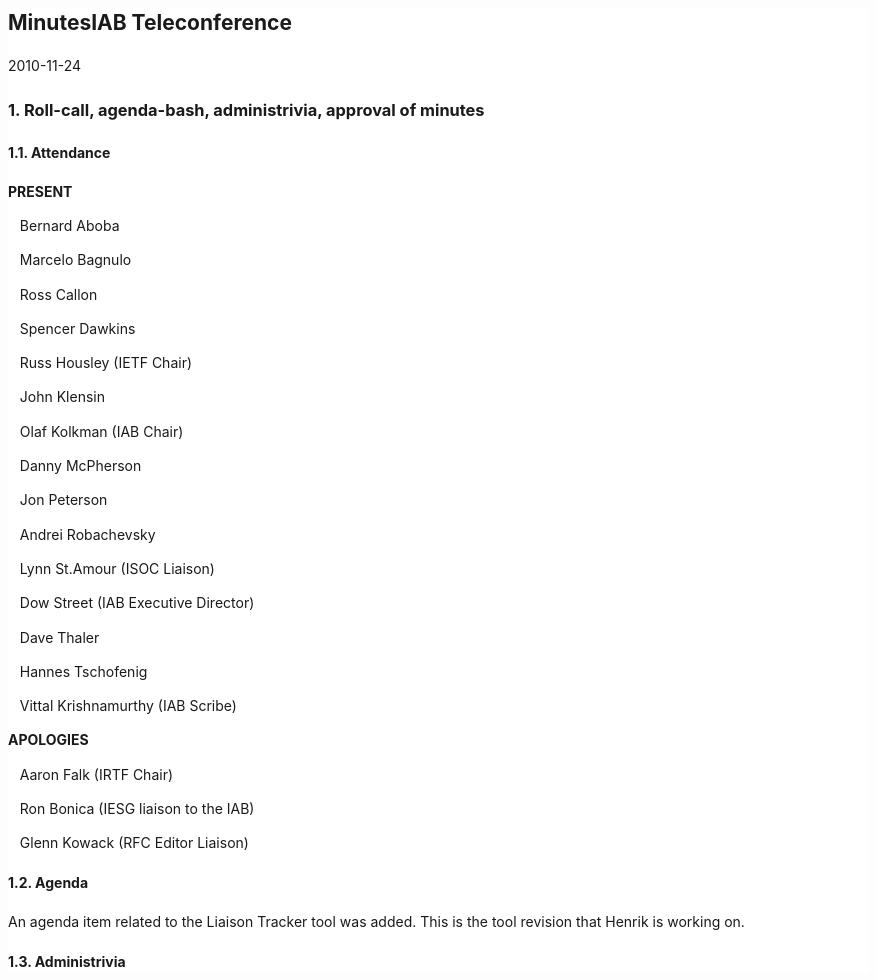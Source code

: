 
MinutesIAB Teleconference
-------------------------


2010-11-24


### 1. Roll-call, agenda-bash, administrivia, approval of minutes


#### 1.1. Attendance


**PRESENT**  

   Bernard Aboba  

   Marcelo Bagnulo  

   Ross Callon  

   Spencer Dawkins  

   Russ Housley (IETF Chair)  

   John Klensin  

   Olaf Kolkman (IAB Chair)  

   Danny McPherson  

   Jon Peterson  

   Andrei Robachevsky  

   Lynn St.Amour (ISOC Liaison)  

   Dow Street (IAB Executive Director)  

   Dave Thaler  

   Hannes Tschofenig  

   Vittal Krishnamurthy (IAB Scribe)  

**APOLOGIES**  

   Aaron Falk (IRTF Chair)  

   Ron Bonica (IESG liaison to the IAB)  

   Glenn Kowack (RFC Editor Liaison)


#### 1.2. Agenda


An agenda item related to the Liaison Tracker tool was added. This is the tool revision that Henrik is working on.


#### 1.3. Administrivia
